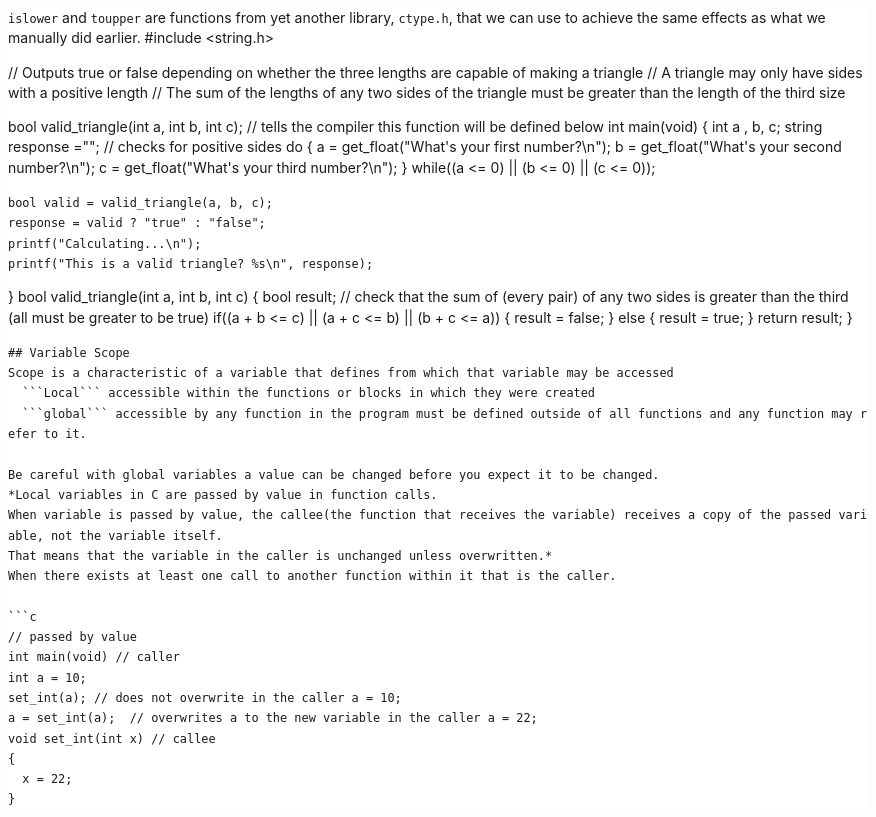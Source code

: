 ````islower```` and ```toupper``` are functions from yet another library, ```ctype.h```, that we can use to achieve the same effects as what we manually did earlier.
#include <string.h>

// Outputs true or false depending on whether the three lengths are capable of making a triangle
//   A triangle may only have sides with a positive length
//   The sum of the lengths of any two sides of the triangle must be greater than the length of the third size

bool valid_triangle(int a, int b, int c); // tells the compiler this function will be defined below
int main(void)
{
  int a , b, c;
  string response ="";
    // checks for positive sides
    do
    {
      a = get_float("What's your first number?\n");
      b = get_float("What's your second number?\n");
      c = get_float("What's your third number?\n");
    }
    while((a <= 0) || (b <= 0) || (c <= 0));

    bool valid = valid_triangle(a, b, c);
    response = valid ? "true" : "false";
    printf("Calculating...\n");
    printf("This is a valid triangle? %s\n", response);
}
  bool valid_triangle(int a, int b, int c)
  {
    bool result;
    // check that the sum of (every pair) of any two sides is greater than the third (all must be greater to be true)
    if((a + b <= c) || (a + c <= b) || (b + c <= a))
    {
      result = false;
    }
    else
    {
      result = true;
    }
    return result;
  }
```
## Variable Scope
Scope is a characteristic of a variable that defines from which that variable may be accessed
  ```Local``` accessible within the functions or blocks in which they were created
  ```global``` accessible by any function in the program must be defined outside of all functions and any function may refer to it.

Be careful with global variables a value can be changed before you expect it to be changed.
*Local variables in C are passed by value in function calls. 
When variable is passed by value, the callee(the function that receives the variable) receives a copy of the passed variable, not the variable itself.
That means that the variable in the caller is unchanged unless overwritten.* 
When there exists at least one call to another function within it that is the caller.

```c
// passed by value
int main(void) // caller
int a = 10;
set_int(a); // does not overwrite in the caller a = 10;
a = set_int(a);  // overwrites a to the new variable in the caller a = 22;
void set_int(int x) // callee
{
  x = 22;
}
````